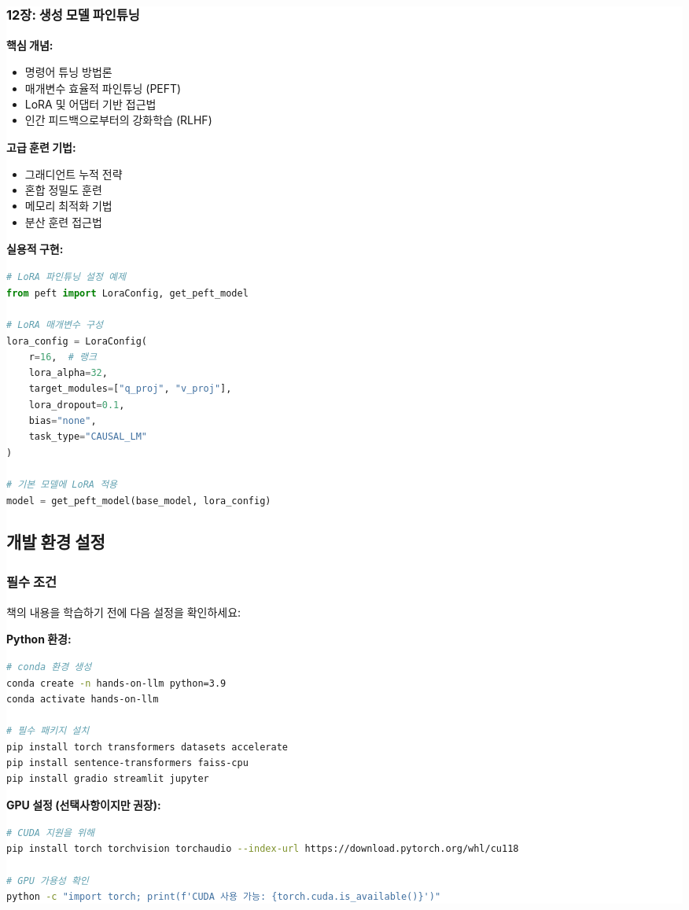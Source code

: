 ### 12장: 생성 모델 파인튜닝

**핵심 개념:**
- 명령어 튜닝 방법론
- 매개변수 효율적 파인튜닝 (PEFT)
- LoRA 및 어댑터 기반 접근법
- 인간 피드백으로부터의 강화학습 (RLHF)

**고급 훈련 기법:**
- 그래디언트 누적 전략
- 혼합 정밀도 훈련
- 메모리 최적화 기법
- 분산 훈련 접근법

**실용적 구현:**
```python
# LoRA 파인튜닝 설정 예제
from peft import LoraConfig, get_peft_model

# LoRA 매개변수 구성
lora_config = LoraConfig(
    r=16,  # 랭크
    lora_alpha=32,
    target_modules=["q_proj", "v_proj"],
    lora_dropout=0.1,
    bias="none",
    task_type="CAUSAL_LM"
)

# 기본 모델에 LoRA 적용
model = get_peft_model(base_model, lora_config)
```

## 개발 환경 설정

### 필수 조건

책의 내용을 학습하기 전에 다음 설정을 확인하세요:

**Python 환경:**
```bash
# conda 환경 생성
conda create -n hands-on-llm python=3.9
conda activate hands-on-llm

# 필수 패키지 설치
pip install torch transformers datasets accelerate
pip install sentence-transformers faiss-cpu
pip install gradio streamlit jupyter
```

**GPU 설정 (선택사항이지만 권장):**
```bash
# CUDA 지원을 위해
pip install torch torchvision torchaudio --index-url https://download.pytorch.org/whl/cu118

# GPU 가용성 확인
python -c "import torch; print(f'CUDA 사용 가능: {torch.cuda.is_available()}')"
```
